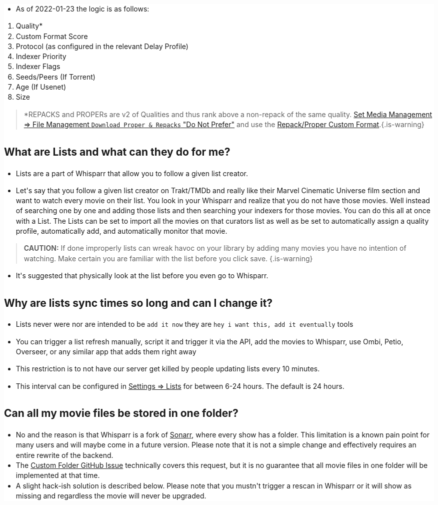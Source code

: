 - As of 2022-01-23 the logic is as follows:

1. Quality\*
1. Custom Format Score
1. Protocol (as configured in the relevant Delay Profile)
1. Indexer Priority
1. Indexer Flags
1. Seeds/Peers (If Torrent)
1. Age (If Usenet)
1. Size

> \*REPACKS and PROPERs are v2 of Qualities and thus rank above a non-repack of the same quality. [Set Media Management => File Management `Download Proper & Repacks` "Do Not Prefer"](/whisparr/settings#file-management) and use the [Repack/Proper Custom Format](https://trash-guides.info/Whisparr/Whisparr-collection-of-custom-formats/#repack-proper).{.is-warning}

## What are Lists and what can they do for me?

- Lists are a part of Whisparr that allow you to follow a given list creator.

- Let's say that you follow a given list creator on Trakt/TMDb and really like their Marvel Cinematic Universe film section and want to watch every movie on their list. You look in your Whisparr and realize that you do not have those movies. Well instead of searching one by one and adding those lists and then searching your indexers for those movies. You can do this all at once with a List. The Lists can be set to import all the movies on that curators list as well as be set to automatically assign a quality profile, automatically add, and automatically monitor that movie.

> **CAUTION:** If done improperly lists can wreak havoc on your library by adding many movies you have no intention of watching. Make certain you are familiar with the list before you click save.
{.is-warning}

- It's suggested that physically look at the list before you even go to Whisparr.

## Why are lists sync times so long and can I change it?

- Lists never were nor are intended to be `add it now` they are `hey i want this, add it eventually` tools

- You can trigger a list refresh manually, script it and trigger it via the API, add the movies to Whisparr, use Ombi, Petio, Overseer, or any similar app that adds them right away

- This restriction is to not have our server get killed by people updating lists every 10 minutes.

- This interval can be configured in [Settings => Lists](/whisparr/settings#lists) for between 6-24 hours. The default is 24 hours.

## Can all my movie files be stored in one folder?

- No and the reason is that Whisparr is a fork of [Sonarr](/sonarr), where every show has a folder. This limitation is a known pain point for many users and will maybe come in a future version. Please note that it is not a simple change and effectively requires an entire rewrite of the backend.
- The [Custom Folder GitHub Issue](https://github.com/Whisparr/Whisparr/issues/153) technically covers this request, but it is no guarantee that all movie files in one folder will be implemented at that time.
- A slight hack-ish solution is described below. Please note that you mustn't trigger a rescan in Whisparr or it will show as missing and regardless the movie will never be upgraded.
